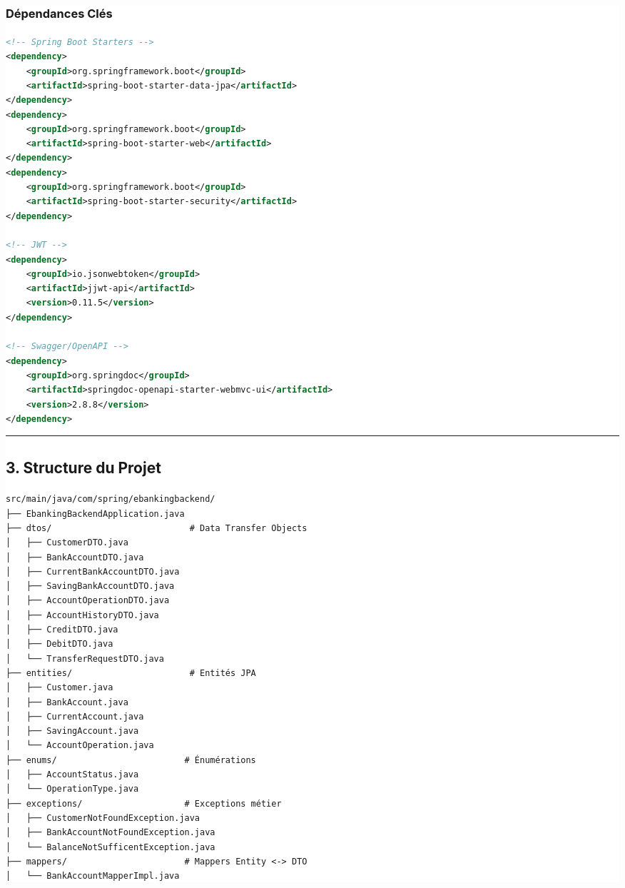 ### Dépendances Clés

```xml
<!-- Spring Boot Starters -->
<dependency>
    <groupId>org.springframework.boot</groupId>
    <artifactId>spring-boot-starter-data-jpa</artifactId>
</dependency>
<dependency>
    <groupId>org.springframework.boot</groupId>
    <artifactId>spring-boot-starter-web</artifactId>
</dependency>
<dependency>
    <groupId>org.springframework.boot</groupId>
    <artifactId>spring-boot-starter-security</artifactId>
</dependency>

<!-- JWT -->
<dependency>
    <groupId>io.jsonwebtoken</groupId>
    <artifactId>jjwt-api</artifactId>
    <version>0.11.5</version>
</dependency>

<!-- Swagger/OpenAPI -->
<dependency>
    <groupId>org.springdoc</groupId>
    <artifactId>springdoc-openapi-starter-webmvc-ui</artifactId>
    <version>2.8.8</version>
</dependency>
```

---

## 3. Structure du Projet

```
src/main/java/com/spring/ebankingbackend/
├── EbankingBackendApplication.java
├── dtos/                           # Data Transfer Objects
│   ├── CustomerDTO.java
│   ├── BankAccountDTO.java
│   ├── CurrentBankAccountDTO.java
│   ├── SavingBankAccountDTO.java
│   ├── AccountOperationDTO.java
│   ├── AccountHistoryDTO.java
│   ├── CreditDTO.java
│   ├── DebitDTO.java
│   └── TransferRequestDTO.java
├── entities/                       # Entités JPA
│   ├── Customer.java
│   ├── BankAccount.java
│   ├── CurrentAccount.java
│   ├── SavingAccount.java
│   └── AccountOperation.java
├── enums/                         # Énumérations
│   ├── AccountStatus.java
│   └── OperationType.java
├── exceptions/                    # Exceptions métier
│   ├── CustomerNotFoundException.java
│   ├── BankAccountNotFoundException.java
│   └── BalanceNotSufficentException.java
├── mappers/                       # Mappers Entity <-> DTO
│   └── BankAccountMapperImpl.java
```